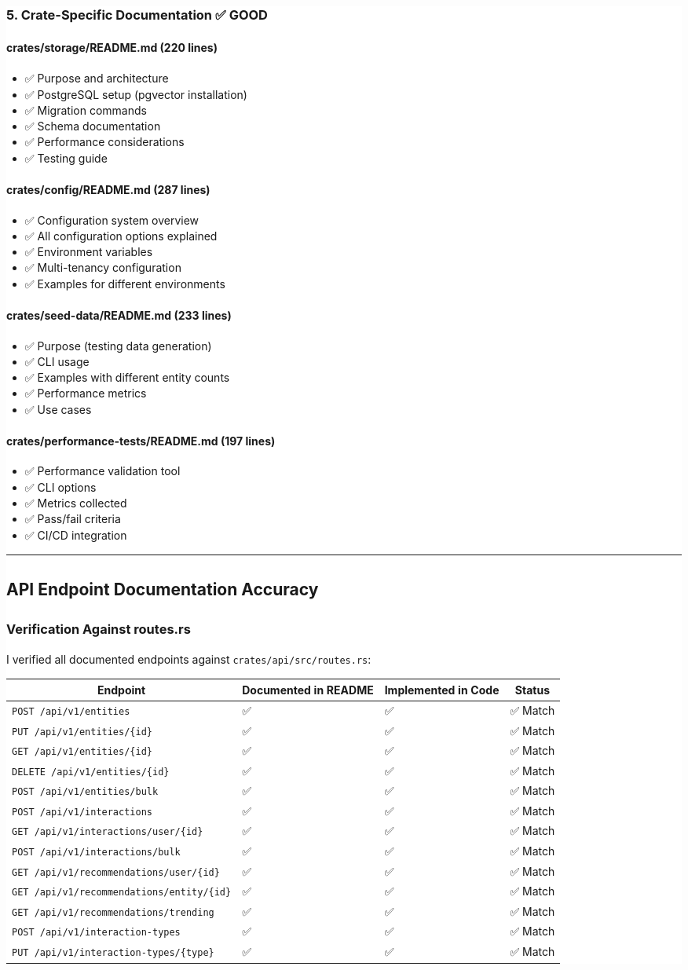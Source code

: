 
### 5. Crate-Specific Documentation ✅ GOOD

#### crates/storage/README.md (220 lines)
- ✅ Purpose and architecture
- ✅ PostgreSQL setup (pgvector installation)
- ✅ Migration commands
- ✅ Schema documentation
- ✅ Performance considerations
- ✅ Testing guide

#### crates/config/README.md (287 lines)
- ✅ Configuration system overview
- ✅ All configuration options explained
- ✅ Environment variables
- ✅ Multi-tenancy configuration
- ✅ Examples for different environments

#### crates/seed-data/README.md (233 lines)
- ✅ Purpose (testing data generation)
- ✅ CLI usage
- ✅ Examples with different entity counts
- ✅ Performance metrics
- ✅ Use cases

#### crates/performance-tests/README.md (197 lines)
- ✅ Performance validation tool
- ✅ CLI options
- ✅ Metrics collected
- ✅ Pass/fail criteria
- ✅ CI/CD integration

---

## API Endpoint Documentation Accuracy

### Verification Against routes.rs

I verified all documented endpoints against `crates/api/src/routes.rs`:

| Endpoint | Documented in README | Implemented in Code | Status |
|----------|---------------------|---------------------|--------|
| `POST /api/v1/entities` | ✅ | ✅ | ✅ Match |
| `PUT /api/v1/entities/{id}` | ✅ | ✅ | ✅ Match |
| `GET /api/v1/entities/{id}` | ✅ | ✅ | ✅ Match |
| `DELETE /api/v1/entities/{id}` | ✅ | ✅ | ✅ Match |
| `POST /api/v1/entities/bulk` | ✅ | ✅ | ✅ Match |
| `POST /api/v1/interactions` | ✅ | ✅ | ✅ Match |
| `GET /api/v1/interactions/user/{id}` | ✅ | ✅ | ✅ Match |
| `POST /api/v1/interactions/bulk` | ✅ | ✅ | ✅ Match |
| `GET /api/v1/recommendations/user/{id}` | ✅ | ✅ | ✅ Match |
| `GET /api/v1/recommendations/entity/{id}` | ✅ | ✅ | ✅ Match |
| `GET /api/v1/recommendations/trending` | ✅ | ✅ | ✅ Match |
| `POST /api/v1/interaction-types` | ✅ | ✅ | ✅ Match |
| `PUT /api/v1/interaction-types/{type}` | ✅ | ✅ | ✅ Match |